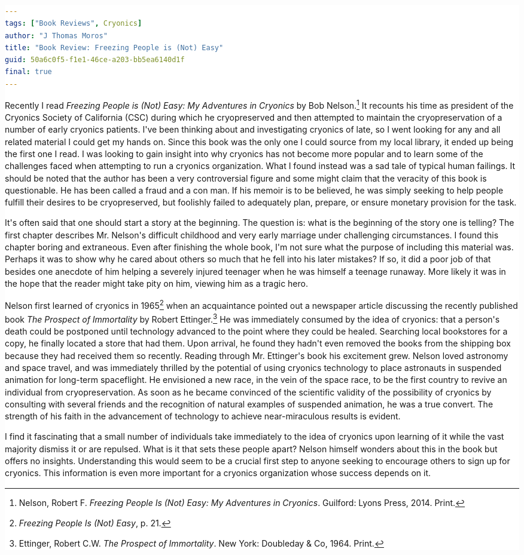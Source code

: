 ```yaml
---
tags: ["Book Reviews", Cryonics]
author: "J Thomas Moros"
title: "Book Review: Freezing People is (Not) Easy"
guid: 50a6c0f5-f1e1-46ce-a203-bb5ea6140d1f
final: true
---
```

Recently I read *Freezing People is (Not) Easy: My Adventures in Cryonics* by Bob Nelson.[^B]  It recounts his time as president of the Cryonics Society of California (CSC) during which he cryopreserved and then attempted to maintain the cryopreservation of a number of early cryonics patients. I've been thinking about and investigating cryonics of late, so I went looking for any and all related material I could get my hands on.  Since this book was the only one I could source from my local library, it ended up being the first one I read.  I was looking to gain insight into why cryonics has not become more popular and to learn some of the challenges faced when attempting to run a cryonics organization.  What I found instead was a sad tale of typical human failings.  It should be noted that the author has been a very controversial figure and some might claim that the veracity of this book is questionable.  He has been called a fraud and a con man.  If his memoir is to be believed, he was simply seeking to help people fulfill their desires to be cryopreserved, but foolishly failed to adequately plan, prepare, or ensure monetary provision for the task.

It's often said that one should start a story at the beginning.  The question is: what is the beginning of the story one is telling?  The first chapter describes Mr. Nelson's difficult childhood and very early marriage under challenging circumstances.  I found this chapter boring and extraneous. Even after finishing the whole book, I'm not sure what the purpose of including this material was.  Perhaps it was to show why he cared about others so much that he fell into his later mistakes?  If so, it did a poor job of that besides one anecdote of him helping a severely injured teenager when he was himself a teenage runaway.  More likely it was in the hope that the reader might take pity on him, viewing him as a tragic hero.

Nelson first learned of cryonics in 1965[^p21] when an acquaintance pointed out a newspaper article discussing the recently published book *The Prospect of Immortality* by Robert Ettinger.[^PoI]  He was immediately consumed by the idea of cryonics: that a person's death could be postponed until technology advanced to the point where they could be healed.  Searching local bookstores for a copy, he finally located a store that had them. Upon arrival, he found they hadn't even removed the books from the shipping box because they had received them so recently.  Reading through Mr. Ettinger's book his excitement grew. Nelson loved astronomy and space travel, and was immediately thrilled by the potential of using cryonics technology to place astronauts in suspended animation for long-term spaceflight. He envisioned a new race, in the vein of the space race, to be the first country to revive an individual from cryopreservation. As soon as he became convinced of the scientific validity of the possibility of cryonics by consulting with several friends and the recognition of natural examples of suspended animation, he was a true convert. The strength of his faith in the advancement of technology to achieve near-miraculous results is evident.

I find it fascinating that a small number of individuals take immediately to the idea of cryonics upon learning of it while the vast majority dismiss it or are repulsed.  What is it that sets these people  apart?  Nelson himself wonders about this in the book but offers no insights.  Understanding this would seem to be a crucial first step to anyone seeking to encourage others to sign up for cryonics.  This information is even more important for a cryonics organization whose success depends on it.


[^B]: Nelson, Robert F. *Freezing People Is (Not) Easy: My Adventures in Cryonics*. Guilford: Lyons Press, 2014. Print.
[^p21]: *Freezing People Is (Not) Easy*, p. 21.
[^p30]: *Freezing People Is (Not) Easy*, p. 30
[^p41]: *Freezing People Is (Not) Easy*, p. 41
[^p45]: *Freezing People Is (Not) Easy*, p. 45
[^p82]: *Freezing People Is (Not) Easy*, p. 82
[^p84]: *Freezing People Is (Not) Easy*, p. 84
[^PoI]: Ettinger, Robert C.W. *The Prospect of Immortality*. New York: Doubleday & Co, 1964. Print.
[^SF]: [Perry, R. Michael. "Suspension Failures - Lessons from the Early Days." Cryonics: Alcor Life Extension Foundation. Alcor Life Extension Foundation, Oct. 2014. Web. 18 Mar. 2017.](https://www.alcor.org/Library/html/suspensionfailures.html)